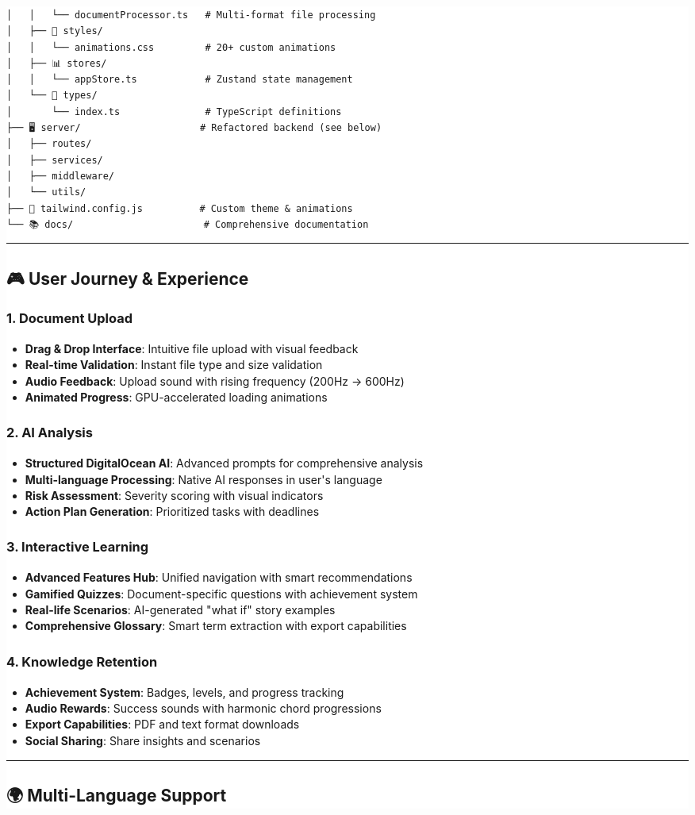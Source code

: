 ```
│   │   └── documentProcessor.ts   # Multi-format file processing
│   ├── 🎨 styles/
│   │   └── animations.css         # 20+ custom animations
│   ├── 📊 stores/
│   │   └── appStore.ts            # Zustand state management
│   └── 🎯 types/
│       └── index.ts               # TypeScript definitions
├── 🖥️ server/                     # Refactored backend (see below)
│   ├── routes/
│   ├── services/
│   ├── middleware/
│   └── utils/
├── 🎨 tailwind.config.js          # Custom theme & animations
└── 📚 docs/                       # Comprehensive documentation
```

---

## 🎮 **User Journey & Experience**

### **1. Document Upload**

- **Drag & Drop Interface**: Intuitive file upload with visual feedback
- **Real-time Validation**: Instant file type and size validation
- **Audio Feedback**: Upload sound with rising frequency (200Hz → 600Hz)
- **Animated Progress**: GPU-accelerated loading animations

### **2. AI Analysis**

- **Structured DigitalOcean AI**: Advanced prompts for comprehensive analysis
- **Multi-language Processing**: Native AI responses in user's language
- **Risk Assessment**: Severity scoring with visual indicators
- **Action Plan Generation**: Prioritized tasks with deadlines

### **3. Interactive Learning**

- **Advanced Features Hub**: Unified navigation with smart recommendations
- **Gamified Quizzes**: Document-specific questions with achievement system
- **Real-life Scenarios**: AI-generated \"what if\" story examples
- **Comprehensive Glossary**: Smart term extraction with export capabilities

### **4. Knowledge Retention**

- **Achievement System**: Badges, levels, and progress tracking
- **Audio Rewards**: Success sounds with harmonic chord progressions
- **Export Capabilities**: PDF and text format downloads
- **Social Sharing**: Share insights and scenarios

---

## 🌍 **Multi-Language Support**
